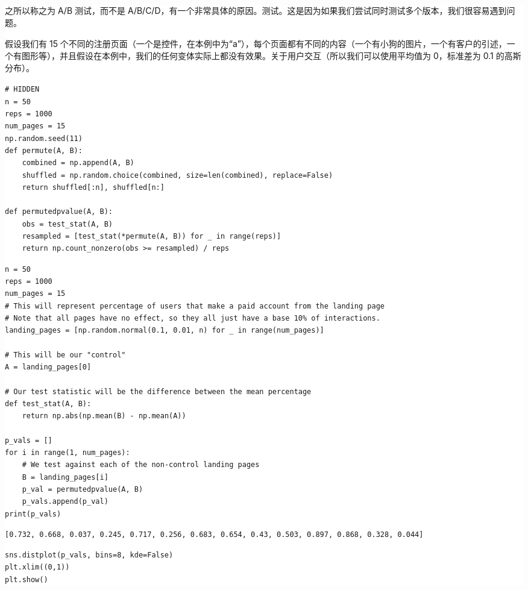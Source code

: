 之所以称之为 A/B 测试，而不是 A/B/C/D，有一个非常具体的原因。测试。这是因为如果我们尝试同时测试多个版本，我们很容易遇到问题。

假设我们有 15 个不同的注册页面（一个是控件，在本例中为“a”），每个页面都有不同的内容（一个有小狗的图片，一个有客户的引述，一个有图形等），并且假设在本例中，我们的任何变体实际上都没有效果。关于用户交互（所以我们可以使用平均值为 0，标准差为 0.1 的高斯分布）。

```
# HIDDEN
n = 50
reps = 1000
num_pages = 15
np.random.seed(11)
def permute(A, B):
    combined = np.append(A, B)
    shuffled = np.random.choice(combined, size=len(combined), replace=False)
    return shuffled[:n], shuffled[n:]

def permutedpvalue(A, B):
    obs = test_stat(A, B)
    resampled = [test_stat(*permute(A, B)) for _ in range(reps)]
    return np.count_nonzero(obs >= resampled) / reps

```

```
n = 50
reps = 1000
num_pages = 15
# This will represent percentage of users that make a paid account from the landing page
# Note that all pages have no effect, so they all just have a base 10% of interactions.
landing_pages = [np.random.normal(0.1, 0.01, n) for _ in range(num_pages)]

# This will be our "control"
A = landing_pages[0]

# Our test statistic will be the difference between the mean percentage 
def test_stat(A, B):
    return np.abs(np.mean(B) - np.mean(A))

p_vals = []
for i in range(1, num_pages):
    # We test against each of the non-control landing pages
    B = landing_pages[i]
    p_val = permutedpvalue(A, B)
    p_vals.append(p_val)
print(p_vals)

```

```
[0.732, 0.668, 0.037, 0.245, 0.717, 0.256, 0.683, 0.654, 0.43, 0.503, 0.897, 0.868, 0.328, 0.044]

```

```
sns.distplot(p_vals, bins=8, kde=False)
plt.xlim((0,1))
plt.show()

```
